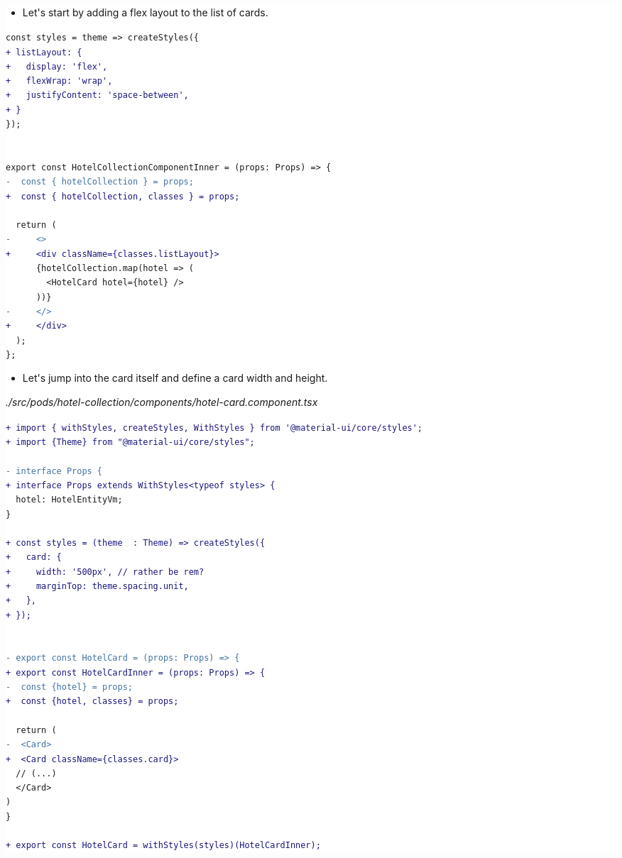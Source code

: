 - Let's start by adding a flex layout to the list of cards.

```diff
const styles = theme => createStyles({
+ listLayout: {
+   display: 'flex',
+   flexWrap: 'wrap',
+   justifyContent: 'space-between',
+ }
});
    

export const HotelCollectionComponentInner = (props: Props) => {  
-  const { hotelCollection } = props;
+  const { hotelCollection, classes } = props;

  return (
-     <>
+     <div className={classes.listLayout}>
      {hotelCollection.map(hotel => (
        <HotelCard hotel={hotel} />
      ))}
-     </>
+     </div>
  );
};
```

- Let's jump into the card itself and define a card width and height.

_./src/pods/hotel-collection/components/hotel-card.component.tsx_

```diff
+ import { withStyles, createStyles, WithStyles } from '@material-ui/core/styles';
+ import {Theme} from "@material-ui/core/styles";

- interface Props {
+ interface Props extends WithStyles<typeof styles> {    
  hotel: HotelEntityVm;
}

+ const styles = (theme  : Theme) => createStyles({
+   card: {
+     width: '500px', // rather be rem?
+     marginTop: theme.spacing.unit,
+   },  
+ });


- export const HotelCard = (props: Props) => {
+ export const HotelCardInner = (props: Props) => {
-  const {hotel} = props;
+  const {hotel, classes} = props;

  return (
-  <Card>
+  <Card className={classes.card}>
  // (...)
  </Card>
)
}

+ export const HotelCard = withStyles(styles)(HotelCardInner);
```
